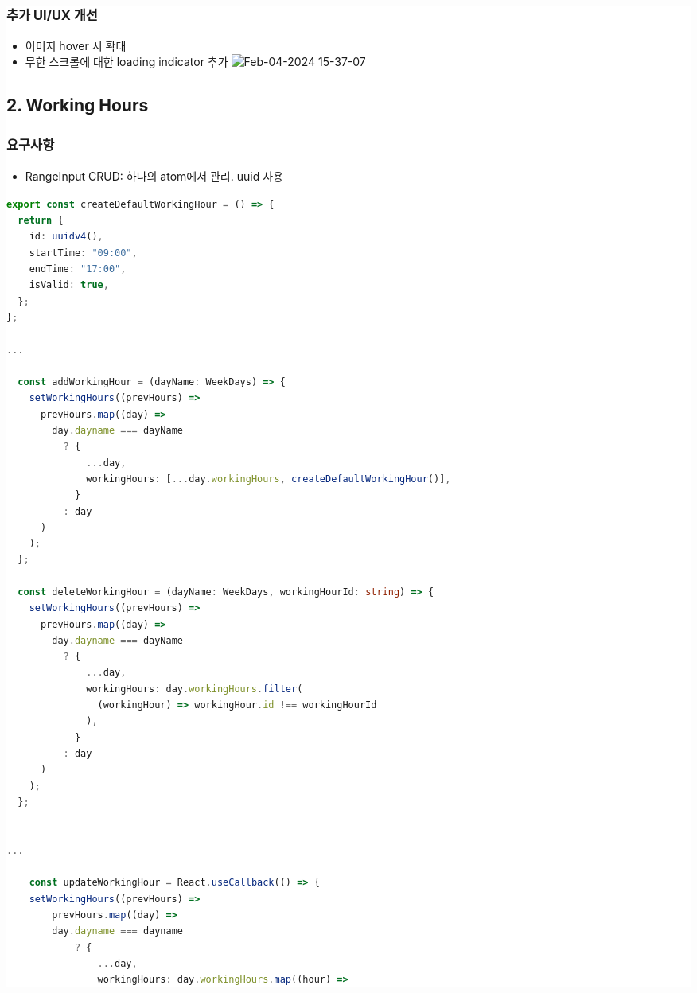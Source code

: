
### 추가 UI/UX 개선

- 이미지 hover 시 확대
- 무한 스크롤에 대한 loading indicator 추가
![Feb-04-2024 15-37-07](https://github.com/SeokyoungYou/frontend-coding-test/assets/79842380/49663c54-3fa2-4d4f-a6be-8b13f9a00447)

## 2. Working Hours

### 요구사항

- RangeInput CRUD: 하나의 atom에서 관리. uuid 사용

```ts
export const createDefaultWorkingHour = () => {
  return {
    id: uuidv4(),
    startTime: "09:00",
    endTime: "17:00",
    isValid: true,
  };
};

...

  const addWorkingHour = (dayName: WeekDays) => {
    setWorkingHours((prevHours) =>
      prevHours.map((day) =>
        day.dayname === dayName
          ? {
              ...day,
              workingHours: [...day.workingHours, createDefaultWorkingHour()],
            }
          : day
      )
    );
  };

  const deleteWorkingHour = (dayName: WeekDays, workingHourId: string) => {
    setWorkingHours((prevHours) =>
      prevHours.map((day) =>
        day.dayname === dayName
          ? {
              ...day,
              workingHours: day.workingHours.filter(
                (workingHour) => workingHour.id !== workingHourId
              ),
            }
          : day
      )
    );
  };


...

    const updateWorkingHour = React.useCallback(() => {
    setWorkingHours((prevHours) =>
        prevHours.map((day) =>
        day.dayname === dayname
            ? {
                ...day,
                workingHours: day.workingHours.map((hour) =>
```